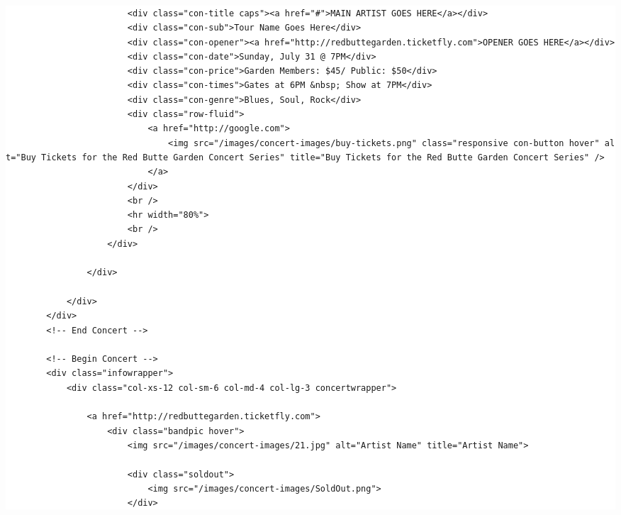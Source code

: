					  	  	<div class="con-title caps"><a href="#">MAIN ARTIST GOES HERE</a></div>
					  	  	<div class="con-sub">Tour Name Goes Here</div>
					  	  	<div class="con-opener"><a href="http://redbuttegarden.ticketfly.com">OPENER GOES HERE</a></div>
					  	  	<div class="con-date">Sunday, July 31 @ 7PM</div>
					 		<div class="con-price">Garden Members: $45/ Public: $50</div>
					  	  	<div class="con-times">Gates at 6PM &nbsp; Show at 7PM</div>
					 		<div class="con-genre">Blues, Soul, Rock</div>
					 		<div class="row-fluid">
					 			<a href="http://google.com">
					 				<img src="/images/concert-images/buy-tickets.png" class="responsive con-button hover" alt="Buy Tickets for the Red Butte Garden Concert Series" title="Buy Tickets for the Red Butte Garden Concert Series" />
					 			</a>
					 		</div>
					 		<br />
					 		<hr width="80%">					 		
					 		<br />
						</div>
						
					</div>
			 		
		 		</div>	 
		 	</div>
		 	<!-- End Concert -->
		 	
		 	<!-- Begin Concert -->			
			<div class="infowrapper">			
				<div class="col-xs-12 col-sm-6 col-md-4 col-lg-3 concertwrapper">
					
					<a href="http://redbuttegarden.ticketfly.com">						
						<div class="bandpic hover">				
							<img src="/images/concert-images/21.jpg" alt="Artist Name" title="Artist Name"> 
							
							<div class="soldout">
							 	<img src="/images/concert-images/SoldOut.png">
							</div>
							